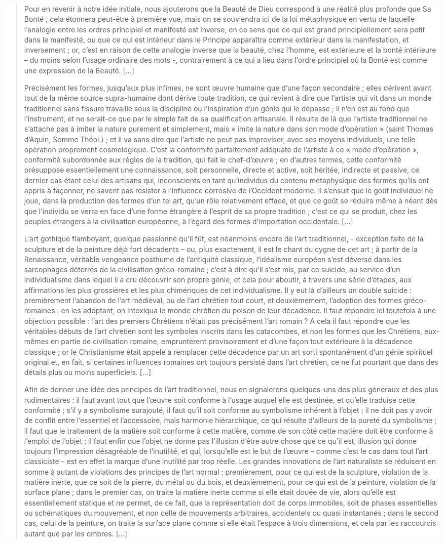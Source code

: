 >Pour en revenir à notre idée initiale, nous ajouterons que la Beauté de Dieu correspond à une réalité plus profonde que Sa Bonté ; cela étonnera peut-être à première vue, mais on se souviendra ici de la loi métaphysique en vertu de laquelle l’analogie entre les ordres principiel et manifesté est inverse, en ce sens que ce qui est grand principiellement sera petit dans le manifesté, ou que ce qui est intérieur dans le Principe apparaîtra comme extérieur dans la manifestation, et inversement ; or, c’est en raison de cette analogie inverse que la beauté, chez l’homme, est extérieure et la bonté intérieure – du moins selon l’usage ordinaire des mots -, contrairement à ce qui a lieu dans l’ordre principiel où la Bonté est comme une expression de la Beauté. […]
>
>Précisément les formes, jusqu’aux plus infimes, ne sont œuvre humaine que d’une façon secondaire ; elles dérivent avant tout de la même source supra-humaine dont dérive toute tradition, ce qui revient à dire que l’artiste qui vit dans un monde traditionnel sans fissure travaille sous la discipline ou l’inspiration d’un génie qui le dépasse ; il n’en est au fond que l’instrument, et ne serait-ce que par le simple fait de sa qualification artisanale. Il résulte de là que l’artiste traditionnel ne s’attache pas à imiter la nature purement et simplement, mais « imite la nature dans son mode d’opération » (saint Thomas d’Aquin, Somme Théol.) ; et il va sans dire que l’artiste ne peut pas improviser, avec ses moyens individuels, une telle opération proprement cosmologique. C’est la conformité parfaitement adéquate de l’artiste à ce « mode d’opération », conformité subordonnée aux règles de la tradition, qui fait le chef-d’œuvre ; en d’autres termes, cette conformité présuppose essentiellement une connaissance, soit personnelle, directe et active, soit héritée, indirecte et passive, ce dernier cas étant celui des artisans qui, inconscients en tant qu’individus du contenu métaphysique des formes qu’ils ont appris à façonner, ne savent pas résister à l’influence corrosive de l’Occident moderne. Il s’ensuit que le goût individuel ne joue, dans la production des formes d’un tel art, qu’un rôle relativement effacé, et que ce goût se réduira même à néant dès que l’individu se verra en face d’une forme étrangère à l’esprit de sa propre tradition ; c’est ce qui se produit, chez les peuples étrangers à la civilisation européenne, à l’égard des formes d’importation occidentale. […]
>
>L’art gothique flamboyant, quelque passionné qu’il fût, est néanmoins encore de l’art traditionnel, - exception faite de la sculpture et de la peinture déjà fort décadents – ou, plus exactement, il est le chant du cygne de cet art ; à partir de la Renaissance, véritable vengeance posthume de l’antiquité classique, l’idéalisme européen s’est déversé dans les sarcophages déterrés de la civilisation gréco-romaine ; c’est à dire qu’il s’est mis, par ce suicide, au service d’un individualisme dans lequel il a cru découvrir son propre génie, et cela pour aboutir, à travers une série d’étapes, aux affirmations les plus grossières et les plus chimériques de cet individualisme. Il y eut là d’ailleurs un double suicide : premièrement l’abandon de l’art médiéval, ou de l’art chrétien tout court, et deuxièmement, l’adoption des formes gréco-romaines : en les adoptant, on intoxiqua le monde chrétien du poison de leur décadence. Il faut répondre ici toutefois à une objection possible : l’art des premiers Chrétiens n’était pas précisément l’art romain ? A cela il faut répondre que les véritables débuts de l’art chrétien sont les symboles inscrits dans les catacombes, et non les formes que les Chrétiens, eux-mêmes en partie de civilisation romaine, empruntèrent provisoirement et d’une façon tout extérieure à la décadence classique ; or le Christianisme était appelé à remplacer cette décadence par un art sorti spontanément d’un génie spirituel original et, en fait, si certaines influences romaines ont toujours persisté dans l’art chrétien, ce ne fut pourtant que dans des détails plus ou moins superficiels. […]
>
>Afin de donner une idée des principes de l’art traditionnel, nous en signalerons quelques-uns des plus généraux et des plus rudimentaires : il faut avant tout que l’œuvre soit conforme à l’usage auquel elle est destinée, et qu’elle traduise cette conformité ; s’il y a symbolisme surajouté, il faut qu’il soit conforme au symbolisme inhérent à l’objet ; il ne doit pas y avoir de conflit entre l’essentiel et l’accessoire, mais harmonie hiérarchique, ce qui résulte d’ailleurs de la pureté du symbolisme ; il faut que le traitement de la matière soit conforme à cette matière, comme de son côté cette matière doit être conforme à l’emploi de l’objet ; il faut enfin que l’objet ne donne pas l’illusion d’être autre chose que ce qu’il est, illusion qui donne toujours l’impression désagréable de l’inutilité, et qui, lorsqu’elle est le but de l’œuvre – comme c’est le cas dans tout l’art classiciste – est en effet la marque d’une inutilité par trop réelle. Les grandes innovations de l’art naturaliste se réduisent en somme à autant de violations des principes de l’art normal : premièrement, pour ce qui est de la sculpture, violation de la matière inerte, que ce soit de la pierre, du métal ou du bois, et deuxièmement, pour ce qui est de la peinture, violation de la surface plane ; dans le premier cas, on traite la matière inerte comme si elle était douée de vie, alors qu’elle est essentiellement statique et ne permet, de ce fait, que la représentation doit de corps immobiles, soit de phases essentielles ou schématiques du mouvement, et non celle de mouvements arbitraires, accidentels ou quasi instantanés ; dans le second cas, celui de la peinture, on traite la surface plane comme si elle était l’espace à trois dimensions, et cela par les raccourcis autant que par les ombres. […]
>